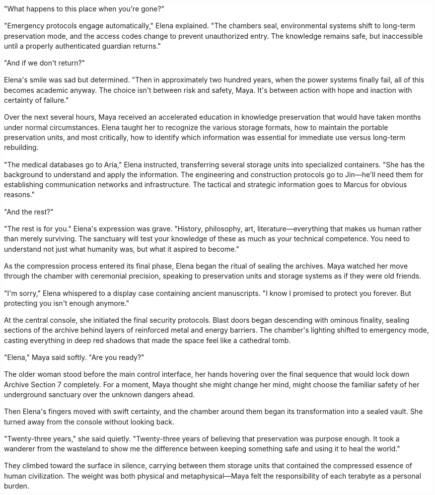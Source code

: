 "What happens to this place when you're gone?"

"Emergency protocols engage automatically," Elena explained. "The chambers seal, environmental systems shift to long-term preservation mode, and the access codes change to prevent unauthorized entry. The knowledge remains safe, but inaccessible until a properly authenticated guardian returns."

"And if we don't return?"

Elena's smile was sad but determined. "Then in approximately two hundred years, when the power systems finally fail, all of this becomes academic anyway. The choice isn't between risk and safety, Maya. It's between action with hope and inaction with certainty of failure."

Over the next several hours, Maya received an accelerated education in knowledge preservation that would have taken months under normal circumstances. Elena taught her to recognize the various storage formats, how to maintain the portable preservation units, and most critically, how to identify which information was essential for immediate use versus long-term rebuilding.

"The medical databases go to Aria," Elena instructed, transferring several storage units into specialized containers. "She has the background to understand and apply the information. The engineering and construction protocols go to Jin—he'll need them for establishing communication networks and infrastructure. The tactical and strategic information goes to Marcus for obvious reasons."

"And the rest?"

"The rest is for you." Elena's expression was grave. "History, philosophy, art, literature—everything that makes us human rather than merely surviving. The sanctuary will test your knowledge of these as much as your technical competence. You need to understand not just what humanity was, but what it aspired to become."

As the compression process entered its final phase, Elena began the ritual of sealing the archives. Maya watched her move through the chamber with ceremonial precision, speaking to preservation units and storage systems as if they were old friends.

"I'm sorry," Elena whispered to a display case containing ancient manuscripts. "I know I promised to protect you forever. But protecting you isn't enough anymore."

At the central console, she initiated the final security protocols. Blast doors began descending with ominous finality, sealing sections of the archive behind layers of reinforced metal and energy barriers. The chamber's lighting shifted to emergency mode, casting everything in deep red shadows that made the space feel like a cathedral tomb.

"Elena," Maya said softly. "Are you ready?"

The older woman stood before the main control interface, her hands hovering over the final sequence that would lock down Archive Section 7 completely. For a moment, Maya thought she might change her mind, might choose the familiar safety of her underground sanctuary over the unknown dangers ahead.

Then Elena's fingers moved with swift certainty, and the chamber around them began its transformation into a sealed vault. She turned away from the console without looking back.

"Twenty-three years," she said quietly. "Twenty-three years of believing that preservation was purpose enough. It took a wanderer from the wasteland to show me the difference between keeping something safe and using it to heal the world."

They climbed toward the surface in silence, carrying between them storage units that contained the compressed essence of human civilization. The weight was both physical and metaphysical—Maya felt the responsibility of each terabyte as a personal burden.
